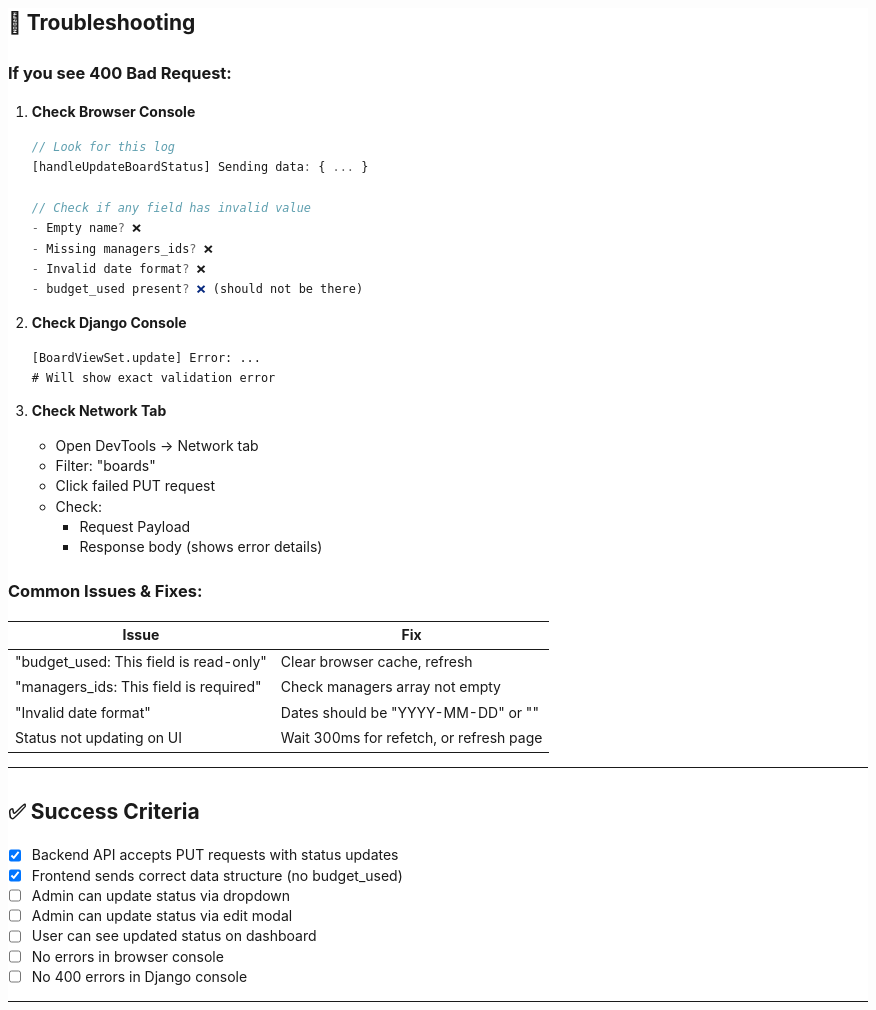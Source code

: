 
## 🚨 Troubleshooting

### If you see 400 Bad Request:

1. **Check Browser Console**
   ```javascript
   // Look for this log
   [handleUpdateBoardStatus] Sending data: { ... }
   
   // Check if any field has invalid value
   - Empty name? ❌
   - Missing managers_ids? ❌
   - Invalid date format? ❌
   - budget_used present? ❌ (should not be there)
   ```

2. **Check Django Console**
   ```
   [BoardViewSet.update] Error: ...
   # Will show exact validation error
   ```

3. **Check Network Tab**
   - Open DevTools → Network tab
   - Filter: "boards"
   - Click failed PUT request
   - Check:
     - Request Payload
     - Response body (shows error details)

### Common Issues & Fixes:

| Issue | Fix |
|-------|-----|
| "budget_used: This field is read-only" | Clear browser cache, refresh |
| "managers_ids: This field is required" | Check managers array not empty |
| "Invalid date format" | Dates should be "YYYY-MM-DD" or "" |
| Status not updating on UI | Wait 300ms for refetch, or refresh page |

---

## ✅ Success Criteria

- [x] Backend API accepts PUT requests with status updates
- [x] Frontend sends correct data structure (no budget_used)
- [ ] Admin can update status via dropdown
- [ ] Admin can update status via edit modal
- [ ] User can see updated status on dashboard
- [ ] No errors in browser console
- [ ] No 400 errors in Django console

---